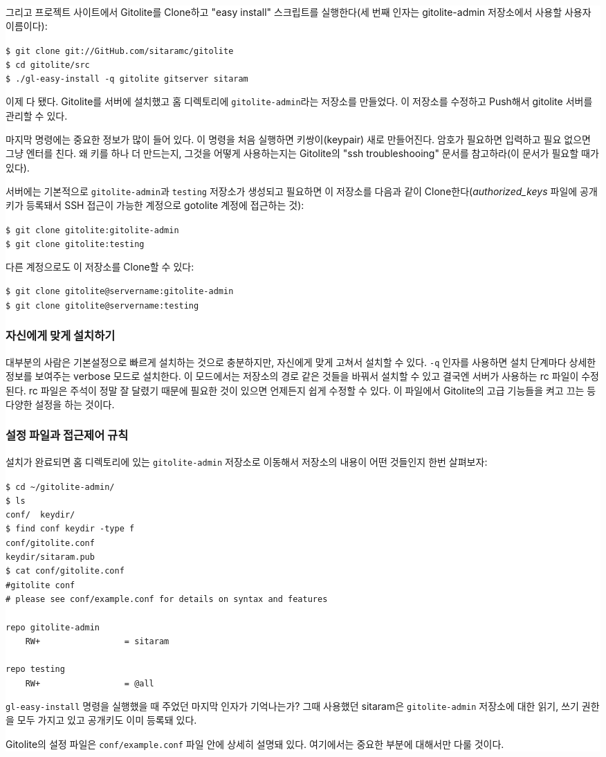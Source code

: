 그리고 프로젝트 사이트에서 Gitolite를 Clone하고 "easy install" 스크립트를 실행한다(세 번째 인자는 gitolite-admin 저장소에서 사용할 사용자 이름이다):

	$ git clone git://GitHub.com/sitaramc/gitolite
	$ cd gitolite/src
	$ ./gl-easy-install -q gitolite gitserver sitaram

이제 다 됐다. Gitolite를 서버에 설치했고 홈 디렉토리에 `gitolite-admin`라는 저장소를 만들었다. 이 저장소를 수정하고 Push해서 gitolite 서버를 관리할 수 있다.

마지막 명령에는 중요한 정보가 많이 들어 있다. 이 명령을 처음 실행하면 키쌍이(keypair) 새로 만들어진다. 암호가 필요하면 입력하고 필요 없으면 그냥 엔터를 친다. 왜 키를 하나 더 만드는지, 그것을 어떻게 사용하는지는 Gitolite의 "ssh troubleshooing" 문서를 참고하라(이 문서가 필요할 때가 있다).

서버에는 기본적으로 `gitolite-admin`과 `testing` 저장소가 생성되고 필요하면 이 저장소를 다음과 같이 Clone한다(*authorized_keys* 파일에 공개키가 등록돼서 SSH 접근이 가능한 계정으로 gotolite 계정에 접근하는 것):

	$ git clone gitolite:gitolite-admin
	$ git clone gitolite:testing

다른 계정으로도 이 저장소를 Clone할 수 있다:
	
	$ git clone gitolite@servername:gitolite-admin
	$ git clone gitolite@servername:testing


### 자신에게 맞게 설치하기 ###

대부분의 사람은 기본설정으로 빠르게 설치하는 것으로 충분하지만, 자신에게 맞게 고쳐서 설치할 수 있다. `-q` 인자를 사용하면 설치 단계마다 상세한 정보를 보여주는 verbose 모드로 설치한다. 이 모드에서는 저장소의 경로 같은 것들을 바꿔서 설치할 수 있고 결국엔 서버가 사용하는 rc 파일이 수정된다. rc 파일은 주석이 정말 잘 달렸기 때문에 필요한 것이 있으면 언제든지 쉽게 수정할 수 있다. 이 파일에서 Gitolite의 고급 기능들을 켜고 끄는 등 다양한 설정을 하는 것이다.

### 설정 파일과 접근제어 규칙 ###

설치가 완료되면 홈 디렉토리에 있는 `gitolite-admin` 저장소로 이동해서 저장소의 내용이 어떤 것들인지 한번 살펴보자:

	$ cd ~/gitolite-admin/
	$ ls
	conf/  keydir/
	$ find conf keydir -type f
	conf/gitolite.conf
	keydir/sitaram.pub
	$ cat conf/gitolite.conf
	#gitolite conf
	# please see conf/example.conf for details on syntax and features

	repo gitolite-admin
	    RW+                 = sitaram

	repo testing
	    RW+                 = @all

`gl-easy-install` 명령을 실행했을 때 주었던 마지막 인자가 기억나는가? 그때 사용했던 sitaram은 `gitolite-admin` 저장소에 대한 읽기, 쓰기 권한을 모두 가지고 있고 공개키도 이미 등록돼 있다.

Gitolite의 설정 파일은 `conf/example.conf` 파일 안에 상세히 설명돼 있다. 여기에서는 중요한 부분에 대해서만 다룰 것이다.
